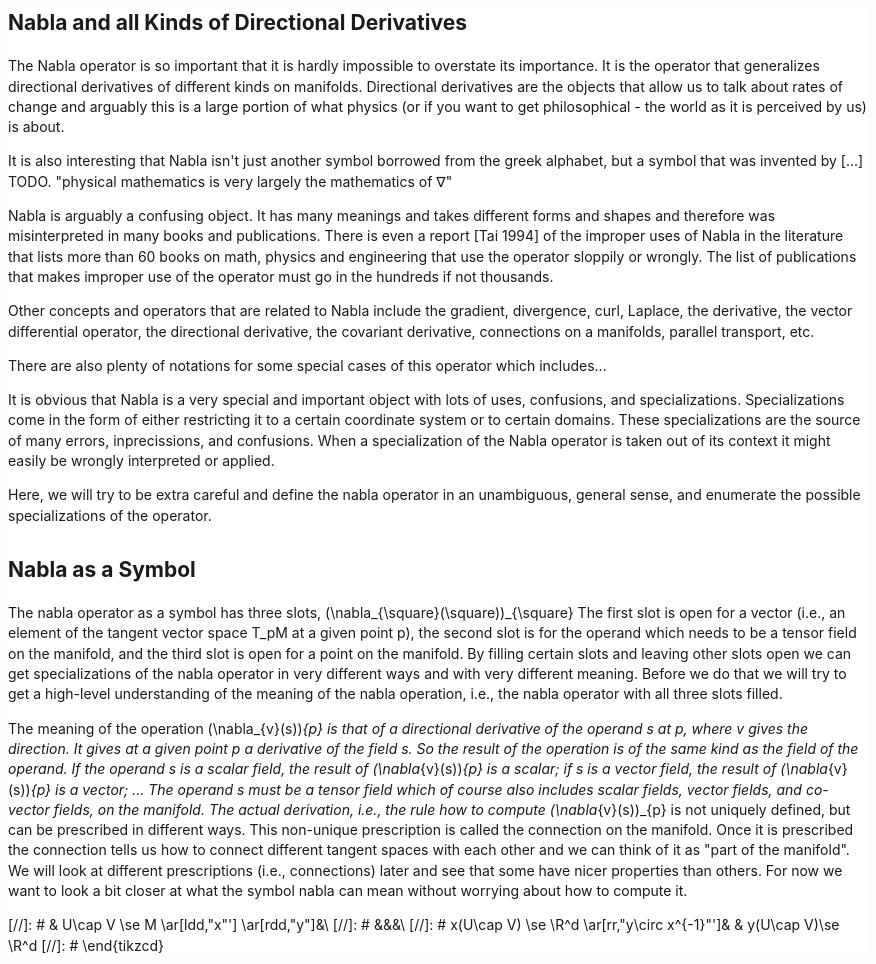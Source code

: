 
## Nabla and all Kinds of Directional Derivatives

The Nabla operator is so important that it is hardly impossible to overstate its importance. It is the operator that generalizes directional derivatives of different kinds on manifolds. Directional derivatives are the objects that allow us to talk about rates of change and arguably this is a large portion of what physics (or if you want to get philosophical - the world as it is perceived by us) is about. 

It is also interesting that Nabla isn't just another symbol borrowed from the greek alphabet, but a symbol that was invented by [...] TODO. 
"physical mathematics is very largely the mathematics of ∇"


Nabla is arguably a confusing object. It has many meanings and takes different forms and shapes and therefore was misinterpreted in many books and publications. There is even a report [Tai 1994] of the improper uses of Nabla in the literature that lists more than 60 books on math, physics and engineering that use the operator sloppily or wrongly. The list of publications that makes improper use of the operator must go in the hundreds if not thousands.

Other concepts and operators that are related to Nabla include the gradient, divergence, curl, Laplace, the derivative, the vector differential operator, the directional derivative, the covariant derivative, connections on a manifolds, parallel transport, etc.



There are also plenty of notations for some special cases of this operator which includes...


It is obvious that Nabla is a very special and important object with lots of uses, confusions, and specializations. Specializations come in the form of either restricting it to a certain coordinate system or to certain domains.
These specializations are the source of many errors, inprecissions, and confusions. When a specialization of the Nabla operator is taken out of its context it might easily be wrongly interpreted or applied.

Here, we will try to be extra careful and define the nabla operator in an unambiguous, general sense, and enumerate the possible specializations of the operator. 

## Nabla as a Symbol
The nabla operator as a symbol has three slots, 
(\nabla_{\square}(\square))_{\square}
The first slot is open for a vector (i.e., an element of the tangent vector space T_pM at a given point p), the second slot is for the operand which needs to be a tensor field on the manifold, and the third slot is open for a point on the manifold. By filling certain slots and leaving other slots open we can get specializations of the nabla operator in very different ways and with very different meaning. 
Before we do that we will try to get a high-level understanding of the meaning of the nabla operation, i.e., the nabla operator with all three slots filled.

The meaning of the operation (\nabla_{v}(s))_{p}
is that of a directional derivative of the operand s at p, where v gives the direction. It gives at a given point p a derivative of the field s. So the result of the operation is of the same kind as the field of the operand. If the operand s is a scalar field, the result of (\nabla_{v}(s))_{p} is a scalar; if s is a vector field, the result of (\nabla_{v}(s))_{p} is a vector; ...
The operand s must be a tensor field which of course also includes scalar fields, vector fields, and co-vector fields, on the manifold. The actual derivation, i.e., the rule how to compute (\nabla_{v}(s))_{p} is not uniquely defined, but can be prescribed in different ways. This non-unique prescription is called the connection on the manifold. Once it is prescribed the connection tells us how to connect different tangent spaces with each other and we can think of it as "part of the manifold". We will look at different prescriptions (i.e., connections) later and see that some have nicer properties than others. For now we want to look a bit closer at what the symbol nabla can mean without worrying about how to compute it.


[//]: # & U\cap V \se M \ar[ldd,"x"'] \ar[rdd,"y"]&\\
[//]: # &&&\\
[//]: # x(U\cap V) \se \R^d \ar[rr,"y\circ x^{-1}"']& & y(U\cap V)\se \R^d
[//]: # \end{tikzcd}